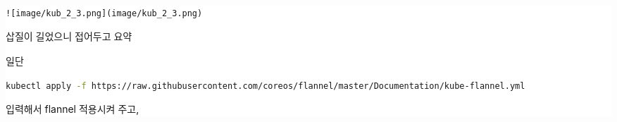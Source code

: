     ![image/kub_2_3.png](image/kub_2_3.png)

삽질이 길었으니 접어두고 요약

일단 

```bash
kubectl apply -f https://raw.githubusercontent.com/coreos/flannel/master/Documentation/kube-flannel.yml
```

입력해서 flannel 적용시켜 주고,
